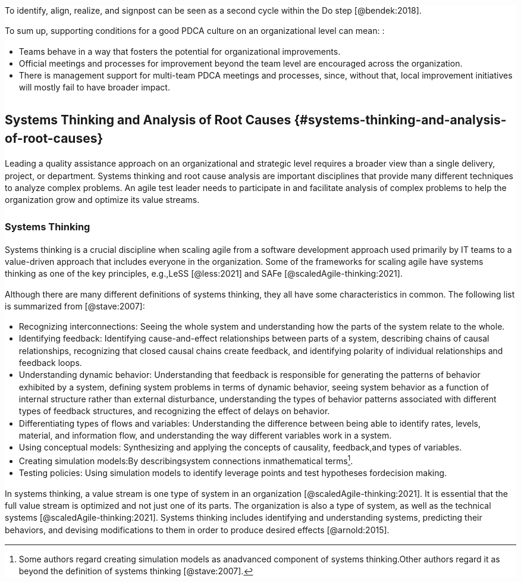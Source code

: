 To identify, align, realize, and signpost can be seen as a second cycle within the Do step [@bendek:2018].

To sum up, supporting conditions for a good PDCA culture on an organizational level can mean: :

* Teams behave in a way that fosters the potential for organizational improvements.
* Official meetings and processes for improvement beyond the team level are encouraged across the organization.
* There is management support for multi-team PDCA meetings and processes, since, without that, local improvement initiatives will mostly fail to have broader impact.

## Systems Thinking and Analysis of Root Causes {#systems-thinking-and-analysis-of-root-causes}

Leading a quality assistance approach on an organizational and strategic level requires a broader view than a single delivery, project, or department. Systems thinking and root cause analysis are important disciplines that provide many different techniques to analyze complex problems. An agile test leader needs to participate in and facilitate analysis of complex problems to help the organization grow and optimize its value streams.

### Systems Thinking

Systems thinking is a crucial discipline when scaling agile from a software development approach used primarily by IT teams to a value-driven approach that includes everyone in the organization. Some of the frameworks for scaling agile have systems thinking as one of the key principles, e.g.,LeSS [@less:2021] and SAFe [@scaledAgile-thinking:2021].

Although there are many different definitions of systems thinking, they all have some characteristics in common. The following list is summarized from [@stave:2007]:

* Recognizing interconnections: Seeing the whole system and understanding how the parts of the system relate to the whole.
* Identifying feedback: Identifying cause-and-effect relationships between parts of a system, describing chains of causal relationships, recognizing that closed causal chains create feedback, and identifying polarity of individual relationships and feedback loops.
* Understanding dynamic behavior: Understanding that feedback is responsible for generating the patterns of behavior exhibited by a system, defining system problems in terms of dynamic behavior, seeing system behavior as a function of internal structure rather than external disturbance, understanding the types of behavior patterns associated with different types of feedback structures, and recognizing the effect of delays on behavior.
* Differentiating types of flows and variables: Understanding the difference between being able to identify rates, levels, material, and information flow, and understanding the way different variables work in a system.
* Using conceptual models: Synthesizing and applying the concepts of causality, feedback,and types of variables.
* Creating simulation models:By describingsystem connections inmathematical terms[^4].
* Testing policies: Using simulation models to identify leverage points and test hypotheses fordecision making.

[^4]: Some authors regard creating simulation models as anadvanced component of systems thinking.Other authors regard it as beyond the definition of systems thinking [@stave:2007].

In systems thinking, a value stream is one type of system in an organization [@scaledAgile-thinking:2021]. It is essential that the full value stream is optimized and not just one of its parts. The organization is also a type of system, as well as the technical systems [@scaledAgile-thinking:2021]. Systems thinking includes identifying and understanding systems, predicting their behaviors, and devising modifications to them in order to produce desired effects [@arnold:2015].
